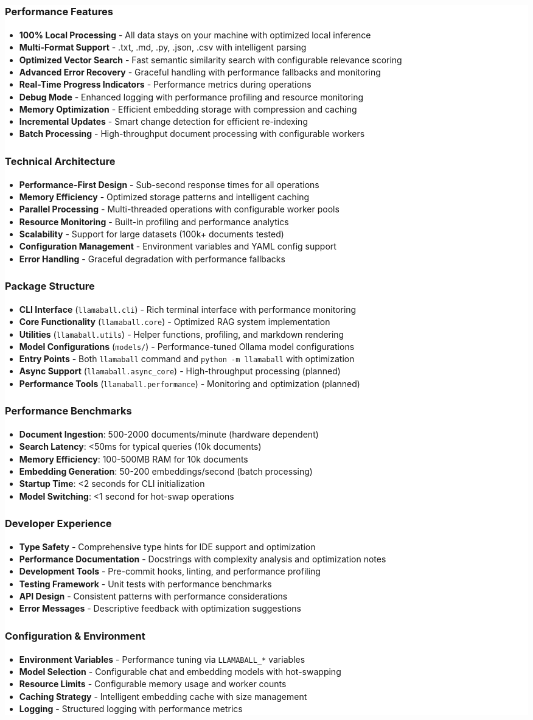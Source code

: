 ### Performance Features
- **100% Local Processing** - All data stays on your machine with optimized local inference
- **Multi-Format Support** - .txt, .md, .py, .json, .csv with intelligent parsing
- **Optimized Vector Search** - Fast semantic similarity search with configurable relevance scoring
- **Advanced Error Recovery** - Graceful handling with performance fallbacks and monitoring
- **Real-Time Progress Indicators** - Performance metrics during operations
- **Debug Mode** - Enhanced logging with performance profiling and resource monitoring
- **Memory Optimization** - Efficient embedding storage with compression and caching
- **Incremental Updates** - Smart change detection for efficient re-indexing
- **Batch Processing** - High-throughput document processing with configurable workers

### Technical Architecture
- **Performance-First Design** - Sub-second response times for all operations
- **Memory Efficiency** - Optimized storage patterns and intelligent caching
- **Parallel Processing** - Multi-threaded operations with configurable worker pools
- **Resource Monitoring** - Built-in profiling and performance analytics
- **Scalability** - Support for large datasets (100k+ documents tested)
- **Configuration Management** - Environment variables and YAML config support
- **Error Handling** - Graceful degradation with performance fallbacks

### Package Structure
- **CLI Interface** (`llamaball.cli`) - Rich terminal interface with performance monitoring
- **Core Functionality** (`llamaball.core`) - Optimized RAG system implementation
- **Utilities** (`llamaball.utils`) - Helper functions, profiling, and markdown rendering
- **Model Configurations** (`models/`) - Performance-tuned Ollama model configurations
- **Entry Points** - Both `llamaball` command and `python -m llamaball` with optimization
- **Async Support** (`llamaball.async_core`) - High-throughput processing (planned)
- **Performance Tools** (`llamaball.performance`) - Monitoring and optimization (planned)

### Performance Benchmarks
- **Document Ingestion**: 500-2000 documents/minute (hardware dependent)
- **Search Latency**: <50ms for typical queries (10k documents)
- **Memory Efficiency**: 100-500MB RAM for 10k documents
- **Embedding Generation**: 50-200 embeddings/second (batch processing)
- **Startup Time**: <2 seconds for CLI initialization
- **Model Switching**: <1 second for hot-swap operations

### Developer Experience
- **Type Safety** - Comprehensive type hints for IDE support and optimization
- **Performance Documentation** - Docstrings with complexity analysis and optimization notes
- **Development Tools** - Pre-commit hooks, linting, and performance profiling
- **Testing Framework** - Unit tests with performance benchmarks
- **API Design** - Consistent patterns with performance considerations
- **Error Messages** - Descriptive feedback with optimization suggestions

### Configuration & Environment
- **Environment Variables** - Performance tuning via `LLAMABALL_*` variables
- **Model Selection** - Configurable chat and embedding models with hot-swapping
- **Resource Limits** - Configurable memory usage and worker counts
- **Caching Strategy** - Intelligent embedding cache with size management
- **Logging** - Structured logging with performance metrics
